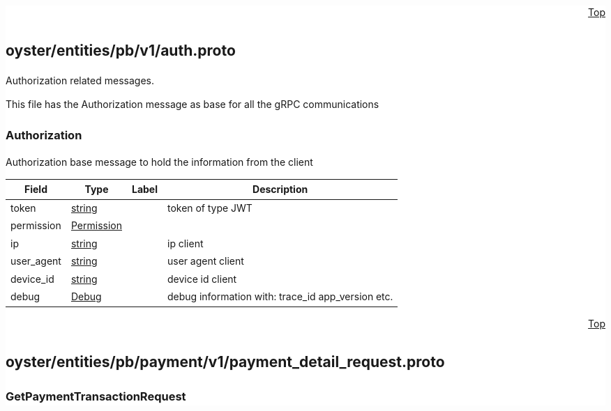  

 

 



<a name="oyster_entities_pb_v1_auth-proto"></a>
<p align="right"><a href="#top">Top</a></p>

## oyster/entities/pb/v1/auth.proto
Authorization related messages.

This file has the Authorization message as base for all the gRPC communications


<a name="oyster-entities-pb-v1-Authorization"></a>

### Authorization
Authorization base message to hold the information from the client


| Field | Type | Label | Description |
| ----- | ---- | ----- | ----------- |
| token | [string](#string) |  | token of type JWT |
| permission | [Permission](#oyster-entities-pb-v1-Permission) |  |  |
| ip | [string](#string) |  | ip client |
| user_agent | [string](#string) |  | user agent client |
| device_id | [string](#string) |  | device id client |
| debug | [Debug](#oyster-entities-pb-v1-Debug) |  | debug information with: trace_id app_version etc. |





 

 

 

 



<a name="oyster_entities_pb_payment_v1_payment_detail_request-proto"></a>
<p align="right"><a href="#top">Top</a></p>

## oyster/entities/pb/payment/v1/payment_detail_request.proto



<a name="oyster-entities-pb-payment-v1-GetPaymentTransactionRequest"></a>

### GetPaymentTransactionRequest



